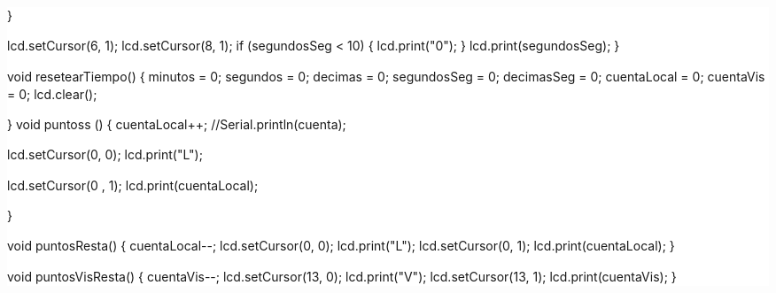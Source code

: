   }


  lcd.setCursor(6, 1);
  lcd.setCursor(8, 1);
  if (segundosSeg < 10)     {
    lcd.print("0");
  }
  lcd.print(segundosSeg);
}







void resetearTiempo() {
  minutos = 0;
  segundos = 0;
  decimas = 0;
  segundosSeg = 0;
  decimasSeg = 0;
  cuentaLocal = 0;
  cuentaVis = 0;
  lcd.clear();


}
void puntoss () {
  cuentaLocal++;
  //Serial.println(cuenta);


  lcd.setCursor(0, 0);
  lcd.print("L");

  lcd.setCursor(0 , 1);
  lcd.print(cuentaLocal);


}

void puntosResta() {
  cuentaLocal--;
  lcd.setCursor(0, 0);
  lcd.print("L");
  lcd.setCursor(0, 1);
  lcd.print(cuentaLocal);
}


void puntosVisResta() {
  cuentaVis--;
  lcd.setCursor(13, 0);
  lcd.print("V");
  lcd.setCursor(13, 1);
  lcd.print(cuentaVis);
}
